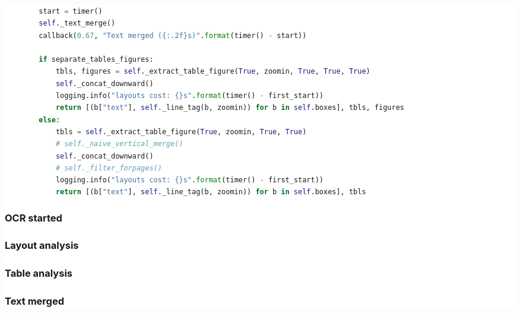 ```python
        start = timer()
        self._text_merge()
        callback(0.67, "Text merged ({:.2f}s)".format(timer() - start))

        if separate_tables_figures:
            tbls, figures = self._extract_table_figure(True, zoomin, True, True, True)
            self._concat_downward()
            logging.info("layouts cost: {}s".format(timer() - first_start))
            return [(b["text"], self._line_tag(b, zoomin)) for b in self.boxes], tbls, figures
        else:
            tbls = self._extract_table_figure(True, zoomin, True, True)
            # self._naive_vertical_merge()
            self._concat_downward()
            # self._filter_forpages()
            logging.info("layouts cost: {}s".format(timer() - first_start))
            return [(b["text"], self._line_tag(b, zoomin)) for b in self.boxes], tbls
```

### OCR started
### Layout analysis
### Table analysis
### Text merged
